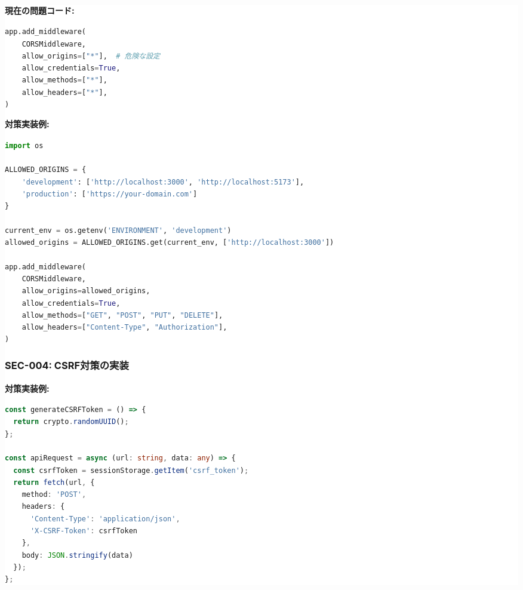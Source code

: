 **現在の問題コード:**
```python
app.add_middleware(
    CORSMiddleware,
    allow_origins=["*"],  # 危険な設定
    allow_credentials=True,
    allow_methods=["*"],
    allow_headers=["*"],
)
```

**対策実装例:**
```python
import os

ALLOWED_ORIGINS = {
    'development': ['http://localhost:3000', 'http://localhost:5173'],
    'production': ['https://your-domain.com']
}

current_env = os.getenv('ENVIRONMENT', 'development')
allowed_origins = ALLOWED_ORIGINS.get(current_env, ['http://localhost:3000'])

app.add_middleware(
    CORSMiddleware,
    allow_origins=allowed_origins,
    allow_credentials=True,
    allow_methods=["GET", "POST", "PUT", "DELETE"],
    allow_headers=["Content-Type", "Authorization"],
)
```

### SEC-004: CSRF対策の実装

**対策実装例:**
```typescript
const generateCSRFToken = () => {
  return crypto.randomUUID();
};

const apiRequest = async (url: string, data: any) => {
  const csrfToken = sessionStorage.getItem('csrf_token');
  return fetch(url, {
    method: 'POST',
    headers: {
      'Content-Type': 'application/json',
      'X-CSRF-Token': csrfToken
    },
    body: JSON.stringify(data)
  });
};
```
